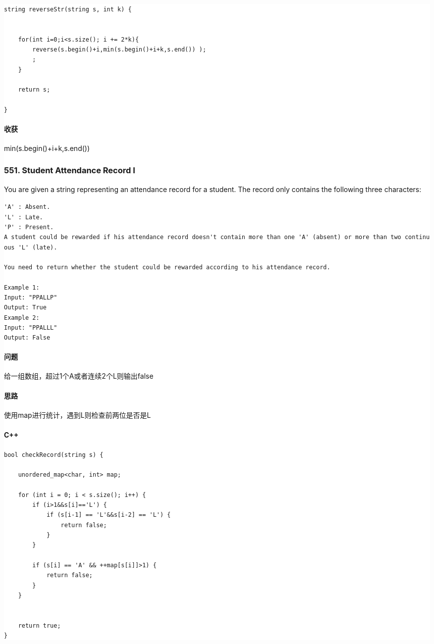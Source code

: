 ```
string reverseStr(string s, int k) {

    
    for(int i=0;i<s.size(); i += 2*k){
        reverse(s.begin()+i,min(s.begin()+i+k,s.end()) );
        ;
    }
    
    return s;

}
```

#### 收获
min(s.begin()+i+k,s.end())

### 551. Student Attendance Record I
You are given a string representing an attendance record for a student. The record only contains the following three characters:


```
'A' : Absent.
'L' : Late.
'P' : Present.
A student could be rewarded if his attendance record doesn't contain more than one 'A' (absent) or more than two continuous 'L' (late).

You need to return whether the student could be rewarded according to his attendance record.

Example 1:
Input: "PPALLP"
Output: True
Example 2:
Input: "PPALLL"
Output: False
```

#### 问题
给一组数组，超过1个A或者连续2个L则输出false
#### 思路
使用map进行统计，遇到L则检查前两位是否是L
#### C++

```
bool checkRecord(string s) {
    
    unordered_map<char, int> map;
    
    for (int i = 0; i < s.size(); i++) {
        if (i>1&&s[i]=='L') {
            if (s[i-1] == 'L'&&s[i-2] == 'L') {
                return false;
            }
        }

        if (s[i] == 'A' && ++map[s[i]]>1) {
            return false;
        }
    }
    
    
    return true;
}
```